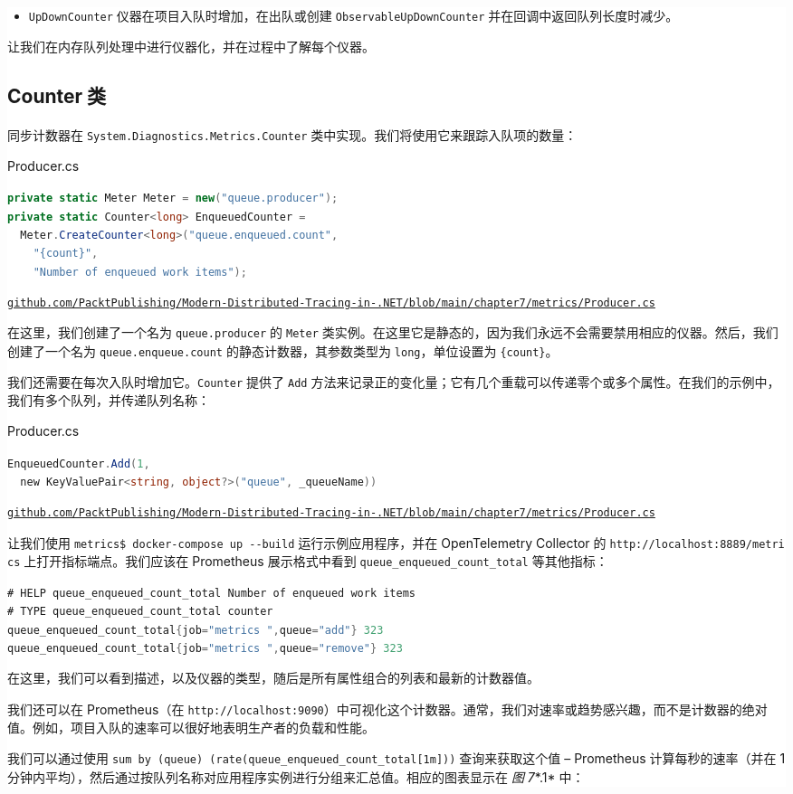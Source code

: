 +   `UpDownCounter` 仪器在项目入队时增加，在出队或创建 `ObservableUpDownCounter` 并在回调中返回队列长度时减少。

让我们在内存队列处理中进行仪器化，并在过程中了解每个仪器。

## Counter 类

同步计数器在 `System.Diagnostics.Metrics.Counter` 类中实现。我们将使用它来跟踪入队项的数量：

Producer.cs

```cs
private static Meter Meter = new("queue.producer");
private static Counter<long> EnqueuedCounter =
  Meter.CreateCounter<long>("queue.enqueued.count",
    "{count}",
    "Number of enqueued work items");
```

[`github.com/PacktPublishing/Modern-Distributed-Tracing-in-.NET/blob/main/chapter7/metrics/Producer.cs`](https://github.com/PacktPublishing/Modern-Distributed-Tracing-in-.NET/blob/main/chapter7/metrics/Producer.cs)

在这里，我们创建了一个名为 `queue.producer` 的 `Meter` 类实例。在这里它是静态的，因为我们永远不会需要禁用相应的仪器。然后，我们创建了一个名为 `queue.enqueue.count` 的静态计数器，其参数类型为 `long`，单位设置为 `{count}`。

我们还需要在每次入队时增加它。`Counter` 提供了 `Add` 方法来记录正的变化量；它有几个重载可以传递零个或多个属性。在我们的示例中，我们有多个队列，并传递队列名称：

Producer.cs

```cs
EnqueuedCounter.Add(1,
  new KeyValuePair<string, object?>("queue", _queueName))
```

[`github.com/PacktPublishing/Modern-Distributed-Tracing-in-.NET/blob/main/chapter7/metrics/Producer.cs`](https://github.com/PacktPublishing/Modern-Distributed-Tracing-in-.NET/blob/main/chapter7/metrics/Producer.cs)

让我们使用 `metrics$ docker-compose up --build` 运行示例应用程序，并在 OpenTelemetry Collector 的 `http://localhost:8889/metrics` 上打开指标端点。我们应该在 Prometheus 展示格式中看到 `queue_enqueued_count_total` 等其他指标：

```cs
# HELP queue_enqueued_count_total Number of enqueued work items
# TYPE queue_enqueued_count_total counter
queue_enqueued_count_total{job="metrics ",queue="add"} 323
queue_enqueued_count_total{job="metrics ",queue="remove"} 323
```

在这里，我们可以看到描述，以及仪器的类型，随后是所有属性组合的列表和最新的计数器值。

我们还可以在 Prometheus（在 `http://localhost:9090`）中可视化这个计数器。通常，我们对速率或趋势感兴趣，而不是计数器的绝对值。例如，项目入队的速率可以很好地表明生产者的负载和性能。

我们可以通过使用 `sum by (queue) (rate(queue_enqueued_count_total[1m]))` 查询来获取这个值 – Prometheus 计算每秒的速率（并在 1 分钟内平均），然后通过按队列名称对应用程序实例进行分组来汇总值。相应的图表显示在 *图 7**.1* 中：

